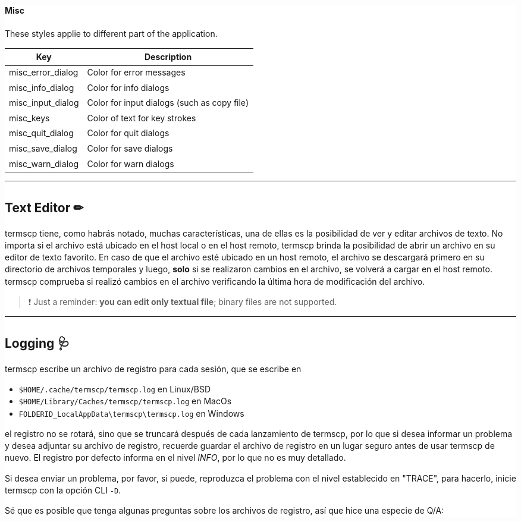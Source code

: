 #### Misc

These styles applie to different part of the application.

| Key               | Description                                 |
|-------------------|---------------------------------------------|
| misc_error_dialog | Color for error messages                    |
| misc_info_dialog  | Color for info dialogs                      |
| misc_input_dialog | Color for input dialogs (such as copy file) |
| misc_keys         | Color of text for key strokes               |
| misc_quit_dialog  | Color for quit dialogs                      |
| misc_save_dialog  | Color for save dialogs                      |
| misc_warn_dialog  | Color for warn dialogs                      |

---

## Text Editor ✏

termscp tiene, como habrás notado, muchas características, una de ellas es la posibilidad de ver y editar archivos de texto. No importa si el archivo está ubicado en el host local o en el host remoto, termscp brinda la posibilidad de abrir un archivo en su editor de texto favorito.
En caso de que el archivo esté ubicado en un host remoto, el archivo se descargará primero en su directorio de archivos temporales y luego, **solo** si se realizaron cambios en el archivo, se volverá a cargar en el host remoto. termscp comprueba si realizó cambios en el archivo verificando la última hora de modificación del archivo.

> ❗ Just a reminder: **you can edit only textual file**; binary files are not supported.

---

## Logging 🩺

termscp escribe un archivo de registro para cada sesión, que se escribe en

- `$HOME/.cache/termscp/termscp.log` en Linux/BSD
- `$HOME/Library/Caches/termscp/termscp.log` en MacOs
- `FOLDERID_LocalAppData\termscp\termscp.log` en Windows

el registro no se rotará, sino que se truncará después de cada lanzamiento de termscp, por lo que si desea informar un problema y desea adjuntar su archivo de registro, recuerde guardar el archivo de registro en un lugar seguro antes de usar termscp de nuevo.
El registro por defecto informa en el nivel *INFO*, por lo que no es muy detallado.

Si desea enviar un problema, por favor, si puede, reproduzca el problema con el nivel establecido en "TRACE", para hacerlo, inicie termscp con
la opción CLI `-D`.

Sé que es posible que tenga algunas preguntas sobre los archivos de registro, así que hice una especie de Q/A:
